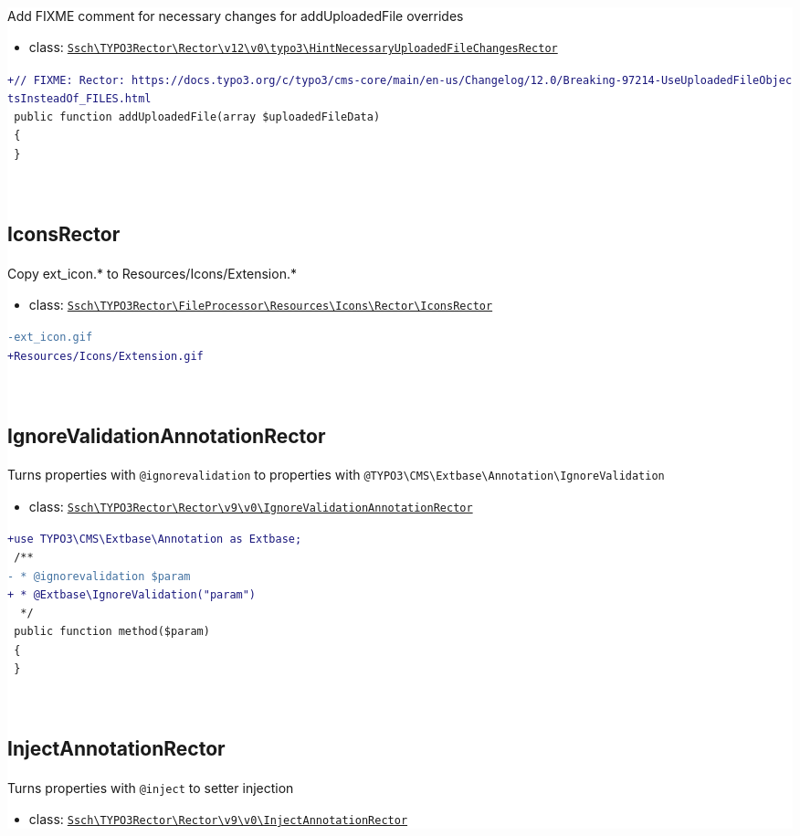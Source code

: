 Add FIXME comment for necessary changes for addUploadedFile overrides

- class: [`Ssch\TYPO3Rector\Rector\v12\v0\typo3\HintNecessaryUploadedFileChangesRector`](../src/Rector/v12/v0/typo3/HintNecessaryUploadedFileChangesRector.php)

```diff
+// FIXME: Rector: https://docs.typo3.org/c/typo3/cms-core/main/en-us/Changelog/12.0/Breaking-97214-UseUploadedFileObjectsInsteadOf_FILES.html
 public function addUploadedFile(array $uploadedFileData)
 {
 }
```

<br>

## IconsRector

Copy ext_icon.* to Resources/Icons/Extension.*

- class: [`Ssch\TYPO3Rector\FileProcessor\Resources\Icons\Rector\IconsRector`](../src/FileProcessor/Resources/Icons/Rector/IconsRector.php)

```diff
-ext_icon.gif
+Resources/Icons/Extension.gif
```

<br>

## IgnoreValidationAnnotationRector

Turns properties with `@ignorevalidation` to properties with `@TYPO3\CMS\Extbase\Annotation\IgnoreValidation`

- class: [`Ssch\TYPO3Rector\Rector\v9\v0\IgnoreValidationAnnotationRector`](../src/Rector/v9/v0/IgnoreValidationAnnotationRector.php)

```diff
+use TYPO3\CMS\Extbase\Annotation as Extbase;
 /**
- * @ignorevalidation $param
+ * @Extbase\IgnoreValidation("param")
  */
 public function method($param)
 {
 }
```

<br>

## InjectAnnotationRector

Turns properties with `@inject` to setter injection

- class: [`Ssch\TYPO3Rector\Rector\v9\v0\InjectAnnotationRector`](../src/Rector/v9/v0/InjectAnnotationRector.php)
